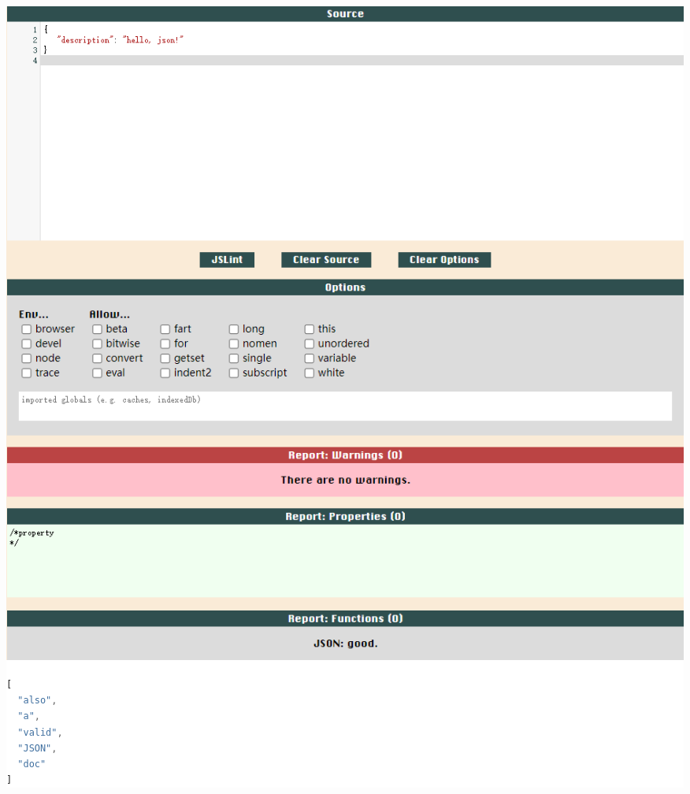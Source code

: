 ![](images/json-demo-jslint-1.png)

```javascript
[
  "also",
  "a",
  "valid",
  "JSON",
  "doc"
]
```
